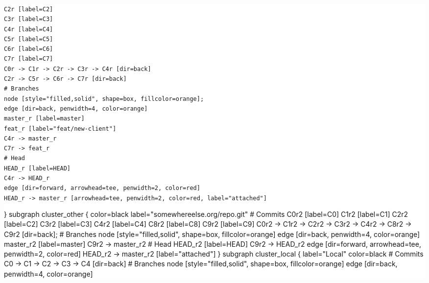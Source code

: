     C2r [label=C2]
    C3r [label=C3]
    C4r [label=C4]
    C5r [label=C5]
    C6r [label=C6]
    C7r [label=C7]
    C0r -> C1r -> C2r -> C3r -> C4r [dir=back]
    C2r -> C5r -> C6r -> C7r [dir=back]
    # Branches
    node [style="filled,solid", shape=box, fillcolor=orange];
    edge [dir=back, penwidth=4, color=orange]
    master_r [label=master]
    feat_r [label="feat/new-client"]
    C4r -> master_r
    C7r -> feat_r
    # Head
    HEAD_r [label=HEAD]
    C4r -> HEAD_r
    edge [dir=forward, arrowhead=tee, penwidth=2, color=red]
    HEAD_r -> master_r [arrowhead=tee, penwidth=2, color=red, label="attached"]
  }
  subgraph cluster_other {
    color=black
    label="somewhereelse.org/repo.git"
    # Commits
    C0r2 [label=C0]
    C1r2 [label=C1]
    C2r2 [label=C2]
    C3r2 [label=C3]
    C4r2 [label=C4]
    C8r2 [label=C8]
    C9r2 [label=C9]
    C0r2 -> C1r2 -> C2r2 -> C3r2 -> C4r2 -> C8r2 -> C9r2 [dir=back];
    # Branches
    node [style="filled,solid", shape=box, fillcolor=orange]
    edge [dir=back, penwidth=4, color=orange]
    master_r2 [label=master]
    C9r2 -> master_r2
    # Head
    HEAD_r2 [label=HEAD]
    C9r2 -> HEAD_r2
    edge [dir=forward, arrowhead=tee, penwidth=2, color=red]
    HEAD_r2 -> master_r2 [label="attached"]
  }
  subgraph cluster_local {
    label="Local"
    color=black
    # Commits
    C0 -> C1 -> C2 -> C3 -> C4 [dir=back]
    # Branches
    node [style="filled,solid", shape=box, fillcolor=orange]
    edge [dir=back, penwidth=4, color=orange]